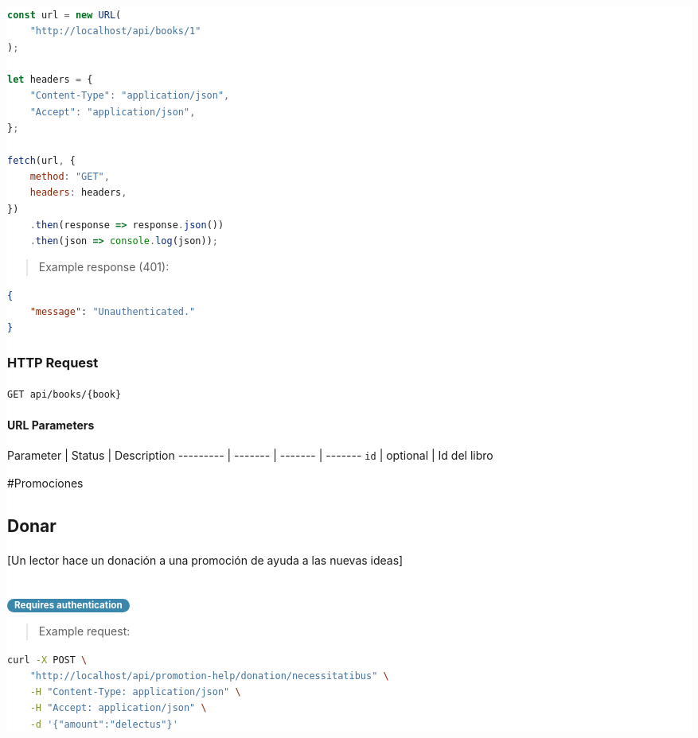 ```javascript
const url = new URL(
    "http://localhost/api/books/1"
);

let headers = {
    "Content-Type": "application/json",
    "Accept": "application/json",
};

fetch(url, {
    method: "GET",
    headers: headers,
})
    .then(response => response.json())
    .then(json => console.log(json));
```


> Example response (401):

```json
{
    "message": "Unauthenticated."
}
```

### HTTP Request
`GET api/books/{book}`

#### URL Parameters

Parameter | Status | Description
--------- | ------- | ------- | -------
    `id` |  optional  | Id del libro



#Promociones



## Donar
[Un lector hace un donación a una promoción de ayuda a las nuevas ideas]

<br><small style="padding: 1px 9px 2px;font-weight: bold;white-space: nowrap;color: #ffffff;-webkit-border-radius: 9px;-moz-border-radius: 9px;border-radius: 9px;background-color: #3a87ad;">Requires authentication</small>
> Example request:

```bash
curl -X POST \
    "http://localhost/api/promotion-help/donation/necessitatibus" \
    -H "Content-Type: application/json" \
    -H "Accept: application/json" \
    -d '{"amount":"delectus"}'

```
